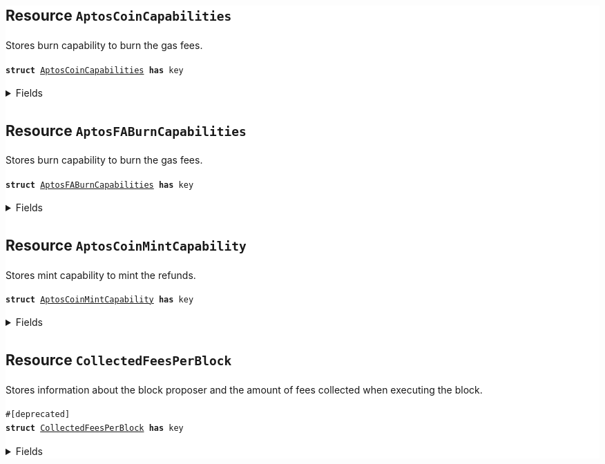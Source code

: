 ## Resource `AptosCoinCapabilities`

Stores burn capability to burn the gas fees.


<pre><code><b>struct</b> <a href="transaction_fee.md#0x1_transaction_fee_AptosCoinCapabilities">AptosCoinCapabilities</a> <b>has</b> key
</code></pre>



<details><summary>Fields</summary></details>

<a id="0x1_transaction_fee_AptosFABurnCapabilities"></a>

## Resource `AptosFABurnCapabilities`

Stores burn capability to burn the gas fees.


<pre><code><b>struct</b> <a href="transaction_fee.md#0x1_transaction_fee_AptosFABurnCapabilities">AptosFABurnCapabilities</a> <b>has</b> key
</code></pre>



<details><summary>Fields</summary></details>

<a id="0x1_transaction_fee_AptosCoinMintCapability"></a>

## Resource `AptosCoinMintCapability`

Stores mint capability to mint the refunds.


<pre><code><b>struct</b> <a href="transaction_fee.md#0x1_transaction_fee_AptosCoinMintCapability">AptosCoinMintCapability</a> <b>has</b> key
</code></pre>



<details><summary>Fields</summary></details>

<a id="0x1_transaction_fee_CollectedFeesPerBlock"></a>

## Resource `CollectedFeesPerBlock`

Stores information about the block proposer and the amount of fees
collected when executing the block.


<pre><code>#[deprecated]
<b>struct</b> <a href="transaction_fee.md#0x1_transaction_fee_CollectedFeesPerBlock">CollectedFeesPerBlock</a> <b>has</b> key
</code></pre>



<details><summary>Fields</summary></details>

<a id="0x1_transaction_fee_FeeStatement"></a>


[move-book]: https://aptos.dev/move/book/SUMMARY